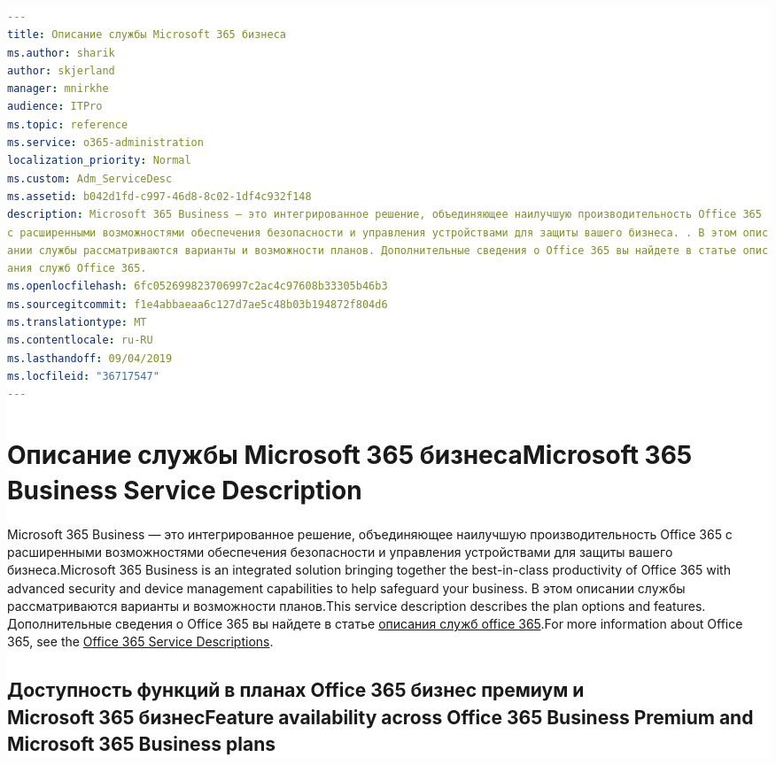 ```yaml
---
title: Описание службы Microsoft 365 бизнеса
ms.author: sharik
author: skjerland
manager: mnirkhe
audience: ITPro
ms.topic: reference
ms.service: o365-administration
localization_priority: Normal
ms.custom: Adm_ServiceDesc
ms.assetid: b042d1fd-c997-46d8-8c02-1df4c932f148
description: Microsoft 365 Business — это интегрированное решение, объединяющее наилучшую производительность Office 365 с расширенными возможностями обеспечения безопасности и управления устройствами для защиты вашего бизнеса. . В этом описании службы рассматриваются варианты и возможности планов. Дополнительные сведения о Office 365 вы найдете в статье описания служб Office 365.
ms.openlocfilehash: 6fc052699823706997c2ac4c97608b33305b46b3
ms.sourcegitcommit: f1e4abbaeaa6c127d7ae5c48b03b194872f804d6
ms.translationtype: MT
ms.contentlocale: ru-RU
ms.lasthandoff: 09/04/2019
ms.locfileid: "36717547"
---
```

# <a name="microsoft-365-business-service-description"></a><span data-ttu-id="6dd9f-106">Описание службы Microsoft 365 бизнеса</span><span class="sxs-lookup"><span data-stu-id="6dd9f-106">Microsoft 365 Business Service Description</span></span>

<span data-ttu-id="6dd9f-107">Microsoft 365 Business — это интегрированное решение, объединяющее наилучшую производительность Office 365 с расширенными возможностями обеспечения безопасности и управления устройствами для защиты вашего бизнеса.</span><span class="sxs-lookup"><span data-stu-id="6dd9f-107">Microsoft 365 Business is an integrated solution bringing together the best-in-class productivity of Office 365 with advanced security and device management capabilities to help safeguard your business.</span></span> <span data-ttu-id="6dd9f-108">В этом описании службы рассматриваются варианты и возможности планов.</span><span class="sxs-lookup"><span data-stu-id="6dd9f-108">This service description describes the plan options and features.</span></span> <span data-ttu-id="6dd9f-109">Дополнительные сведения о Office 365 вы найдете в статье [описания служб office 365](../office-365-service-descriptions-technet-library.md).</span><span class="sxs-lookup"><span data-stu-id="6dd9f-109">For more information about Office 365, see the [Office 365 Service Descriptions](../office-365-service-descriptions-technet-library.md).</span></span>
  
## <a name="feature-availability-across-office-365-business-premium-and-microsoft-365-business-plans"></a><span data-ttu-id="6dd9f-110">Доступность функций в планах Office 365 бизнес премиум и Microsoft 365 бизнес</span><span class="sxs-lookup"><span data-stu-id="6dd9f-110">Feature availability across Office 365 Business Premium and Microsoft 365 Business plans</span></span>
